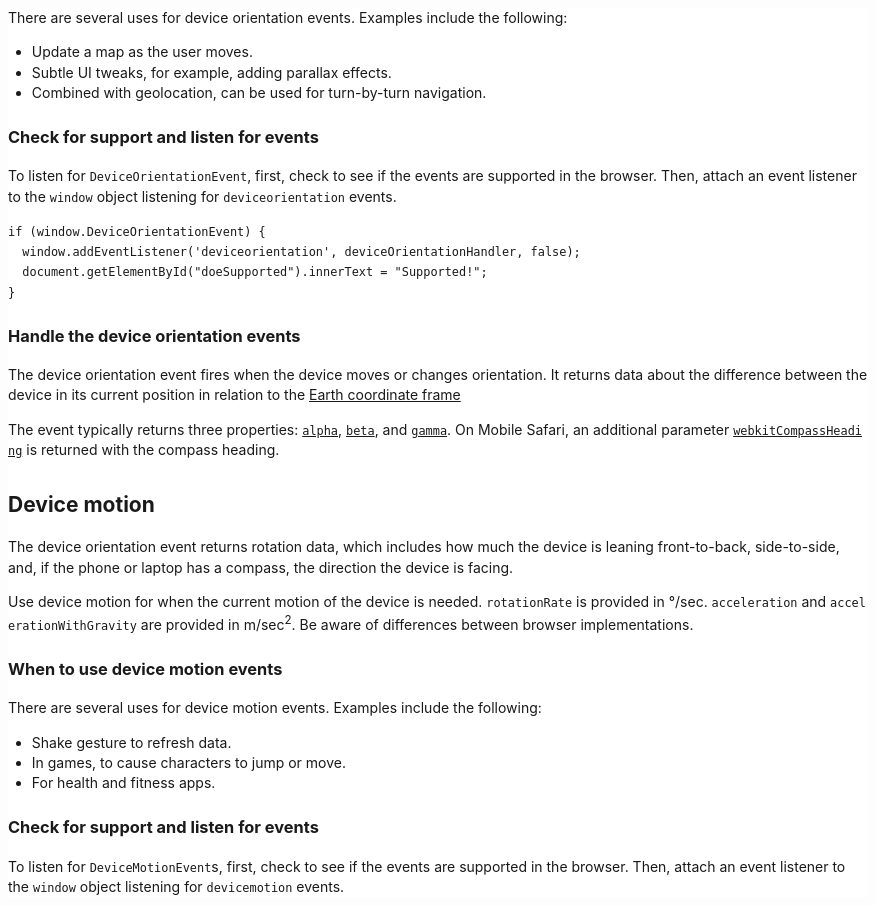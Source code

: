 There are several uses for device orientation events. Examples include the following:

* Update a map as the user moves.
* Subtle UI tweaks, for example, adding parallax effects.
* Combined with geolocation, can be used for turn-by-turn navigation.

### Check for support and listen for events

To listen for `DeviceOrientationEvent`, first, check to see if the events are
supported in the browser. Then, attach an event listener to the `window` 
object listening for `deviceorientation` events. 

    if (window.DeviceOrientationEvent) {
      window.addEventListener('deviceorientation', deviceOrientationHandler, false);
      document.getElementById("doeSupported").innerText = "Supported!";
    }

### Handle the device orientation events

The device orientation event fires when the device moves or changes 
orientation. It returns data about the difference between the device in 
its current position in relation to the 
[Earth coordinate frame](#earth-coordinate-frame)

The event typically returns three properties: [`alpha`](#alpha), 
[`beta`](#beta), and [`gamma`](#gamma). On Mobile Safari, an additional parameter
[`webkitCompassHeading`](https://developer.apple.com/library/safari/documentation/SafariDOMAdditions/Reference/DeviceOrientationEventClassRef/DeviceOrientationEvent/DeviceOrientationEvent.html)
is returned with the compass heading.

## Device motion 

The device orientation event returns rotation data, which includes how much
the device is leaning front-to-back, side-to-side, and, if the phone or laptop
has a compass, the direction the device is facing.

Use device motion for when the current motion of the device is needed.
`rotationRate` is provided in &deg;/sec.
`acceleration` and `accelerationWithGravity` are provided in m/sec<sup>2</sup>.
Be aware of differences between browser implementations.

### When to use device motion events

There are several uses for device motion events. Examples include the following:

* Shake gesture to refresh data.
* In games, to cause characters to jump or move.
* For health and fitness apps.


### Check for support and listen for events

To listen for `DeviceMotionEvent`s, first, check to see if the events are
supported in the browser.  Then, attach an event listener to the `window` 
object listening for `devicemotion` events. 
